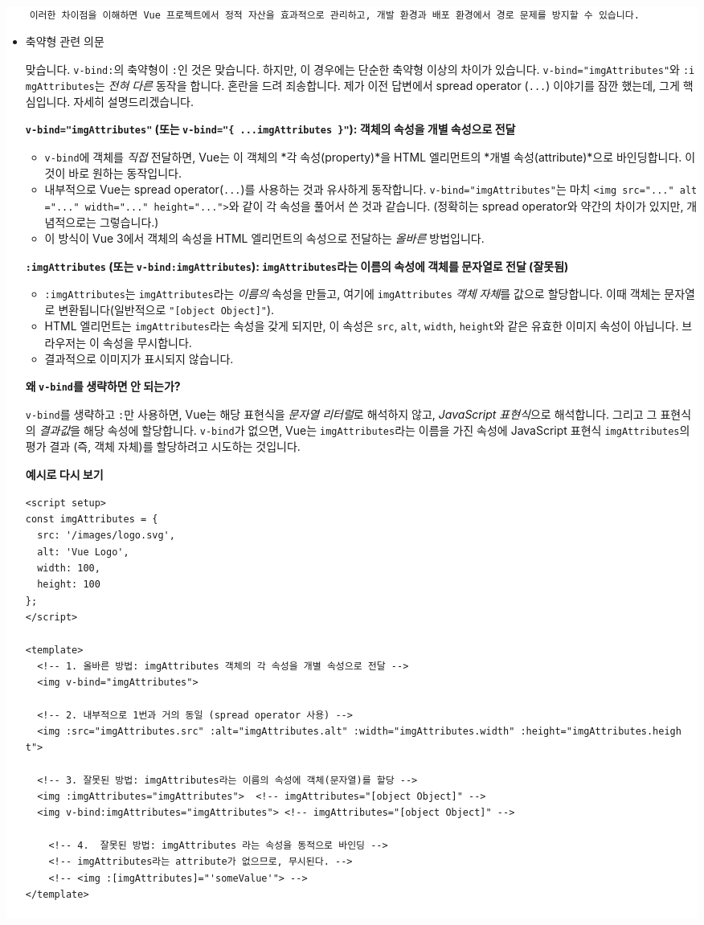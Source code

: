         이러한 차이점을 이해하면 Vue 프로젝트에서 정적 자산을 효과적으로 관리하고, 개발 환경과 배포 환경에서 경로 문제를 방지할 수 있습니다.
        
- 축약형 관련 의문
    
    맞습니다. `v-bind:`의 축약형이 `:`인 것은 맞습니다. 하지만, 이 경우에는 단순한 축약형 이상의 차이가 있습니다.  `v-bind="imgAttributes"`와 `:imgAttributes`는 *전혀 다른* 동작을 합니다.  혼란을 드려 죄송합니다. 제가 이전 답변에서 spread operator (`...`) 이야기를 잠깐 했는데, 그게 핵심입니다.  자세히 설명드리겠습니다.
    
    **`v-bind="imgAttributes"` (또는 `v-bind="{ ...imgAttributes }"`): 객체의 속성을 개별 속성으로 전달**
    
    - `v-bind`에 객체를 *직접* 전달하면, Vue는 이 객체의 *각 속성(property)*을 HTML 엘리먼트의 *개별 속성(attribute)*으로 바인딩합니다. 이것이 바로 원하는 동작입니다.
    - 내부적으로 Vue는 spread operator(`...`)를 사용하는 것과 유사하게 동작합니다. `v-bind="imgAttributes"`는 마치 `<img src="..." alt="..." width="..." height="...">`와 같이 각 속성을 풀어서 쓴 것과 같습니다. (정확히는 spread operator와 약간의 차이가 있지만, 개념적으로는 그렇습니다.)
    - 이 방식이 Vue 3에서 객체의 속성을 HTML 엘리먼트의 속성으로 전달하는 *올바른* 방법입니다.
    
    **`:imgAttributes` (또는 `v-bind:imgAttributes`):  `imgAttributes`라는 이름의 속성에 객체를 문자열로 전달 (잘못됨)**
    
    - `:imgAttributes`는 `imgAttributes`라는 *이름의* 속성을 만들고, 여기에 `imgAttributes` *객체 자체*를 값으로 할당합니다. 이때 객체는 문자열로 변환됩니다(일반적으로 `"[object Object]"`).
    - HTML 엘리먼트는 `imgAttributes`라는 속성을 갖게 되지만, 이 속성은 `src`, `alt`, `width`, `height`와 같은 유효한 이미지 속성이 아닙니다. 브라우저는 이 속성을 무시합니다.
    - 결과적으로 이미지가 표시되지 않습니다.
    
    **왜 `v-bind`를 생략하면 안 되는가?**
    
    `v-bind`를 생략하고 `:`만 사용하면, Vue는 해당 표현식을 *문자열 리터럴*로 해석하지 않고, *JavaScript 표현식*으로 해석합니다.  그리고 그 표현식의 *결과값*을 해당 속성에 할당합니다.  `v-bind`가 없으면, Vue는 `imgAttributes`라는 이름을 가진 속성에 JavaScript 표현식 `imgAttributes`의 평가 결과 (즉, 객체 자체)를 할당하려고 시도하는 것입니다.
    
    **예시로 다시 보기**
    
    ```
    <script setup>
    const imgAttributes = {
      src: '/images/logo.svg',
      alt: 'Vue Logo',
      width: 100,
      height: 100
    };
    </script>
    
    <template>
      <!-- 1. 올바른 방법: imgAttributes 객체의 각 속성을 개별 속성으로 전달 -->
      <img v-bind="imgAttributes">
    
      <!-- 2. 내부적으로 1번과 거의 동일 (spread operator 사용) -->
      <img :src="imgAttributes.src" :alt="imgAttributes.alt" :width="imgAttributes.width" :height="imgAttributes.height">
    
      <!-- 3. 잘못된 방법: imgAttributes라는 이름의 속성에 객체(문자열)를 할당 -->
      <img :imgAttributes="imgAttributes">  <!-- imgAttributes="[object Object]" -->
      <img v-bind:imgAttributes="imgAttributes"> <!-- imgAttributes="[object Object]" -->
    
        <!-- 4.  잘못된 방법: imgAttributes 라는 속성을 동적으로 바인딩 -->
        <!-- imgAttributes라는 attribute가 없으므로, 무시된다. -->
        <!-- <img :[imgAttributes]="'someValue'"> -->
    </template>
    